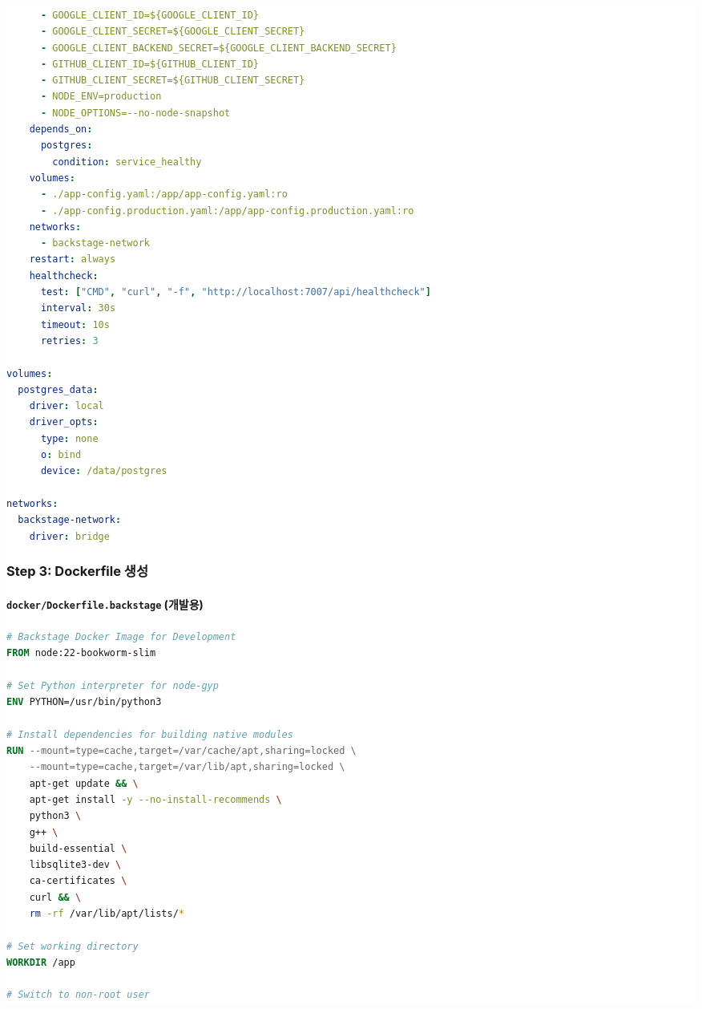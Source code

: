 ```yaml
      - GOOGLE_CLIENT_ID=${GOOGLE_CLIENT_ID}
      - GOOGLE_CLIENT_SECRET=${GOOGLE_CLIENT_SECRET}
      - GOOGLE_CLIENT_BACKEND_SECRET=${GOOGLE_CLIENT_BACKEND_SECRET}
      - GITHUB_CLIENT_ID=${GITHUB_CLIENT_ID}
      - GITHUB_CLIENT_SECRET=${GITHUB_CLIENT_SECRET}
      - NODE_ENV=production
      - NODE_OPTIONS=--no-node-snapshot
    depends_on:
      postgres:
        condition: service_healthy
    volumes:
      - ./app-config.yaml:/app/app-config.yaml:ro
      - ./app-config.production.yaml:/app/app-config.production.yaml:ro
    networks:
      - backstage-network
    restart: always
    healthcheck:
      test: ["CMD", "curl", "-f", "http://localhost:7007/api/healthcheck"]
      interval: 30s
      timeout: 10s
      retries: 3

volumes:
  postgres_data:
    driver: local
    driver_opts:
      type: none
      o: bind
      device: /data/postgres

networks:
  backstage-network:
    driver: bridge
```

### Step 3: Dockerfile 생성

#### `docker/Dockerfile.backstage` (개발용)

```dockerfile
# Backstage Docker Image for Development
FROM node:22-bookworm-slim

# Set Python interpreter for node-gyp
ENV PYTHON=/usr/bin/python3

# Install dependencies for building native modules
RUN --mount=type=cache,target=/var/cache/apt,sharing=locked \
    --mount=type=cache,target=/var/lib/apt,sharing=locked \
    apt-get update && \
    apt-get install -y --no-install-recommends \
    python3 \
    g++ \
    build-essential \
    libsqlite3-dev \
    ca-certificates \
    curl && \
    rm -rf /var/lib/apt/lists/*

# Set working directory
WORKDIR /app

# Switch to non-root user
```